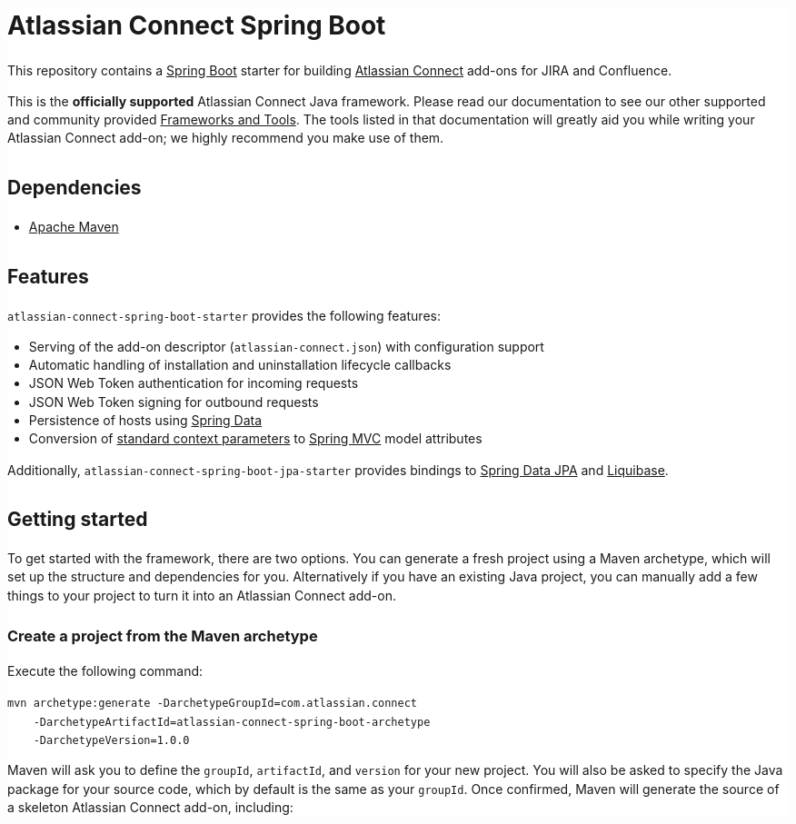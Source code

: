 # Atlassian Connect Spring Boot

This repository contains a [Spring Boot](http://projects.spring.io/spring-boot/) starter for building
[Atlassian Connect](https://connect.atlassian.com/) add-ons for JIRA and Confluence.

This is the **officially supported** Atlassian Connect Java framework. Please read our documentation to see our other supported and community provided [Frameworks and Tools](https://developer.atlassian.com/static/connect/docs/latest/developing/frameworks-and-tools.html). The tools listed in that documentation will greatly aid you while writing your Atlassian Connect add-on; we highly recommend you make use of them.

## Dependencies
 
 - [Apache Maven](http://maven.apache.org/)

## Features

`atlassian-connect-spring-boot-starter` provides the following features:

* Serving of the add-on descriptor (`atlassian-connect.json`) with configuration support
* Automatic handling of installation and uninstallation lifecycle callbacks
* JSON Web Token authentication for incoming requests
* JSON Web Token signing for outbound requests
* Persistence of hosts using [Spring Data](http://projects.spring.io/spring-data/)
* Conversion of [standard context parameters](https://developer.atlassian.com/static/connect/docs/latest/concepts/context-parameters.html#standard-parameters)
to [Spring MVC](http://docs.spring.io/spring/docs/current/spring-framework-reference/html/mvc.html) model attributes

Additionally, `atlassian-connect-spring-boot-jpa-starter` provides bindings to [Spring Data JPA](http://projects.spring.io/spring-data-jpa/)
and [Liquibase](http://www.liquibase.org/).

## Getting started

To get started with the framework, there are two options. You can generate a fresh project using a Maven archetype, which
will set up the structure and dependencies for you. Alternatively if you have an existing Java project, you can manually
add a few things to your project to turn it into an Atlassian Connect add-on.

### Create a project from the Maven archetype

Execute the following command: 

    mvn archetype:generate -DarchetypeGroupId=com.atlassian.connect
        -DarchetypeArtifactId=atlassian-connect-spring-boot-archetype
        -DarchetypeVersion=1.0.0

Maven will ask you to define the `groupId`, `artifactId`, and `version` for your new project. You will also be asked to specify
the Java package for your source code, which by default is the same as your `groupId`. Once confirmed, Maven will generate
the source of a skeleton Atlassian Connect add-on, including:
